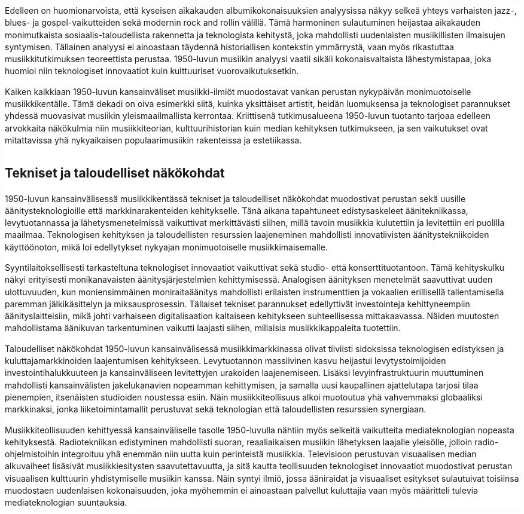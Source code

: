 Edelleen on huomionarvoista, että kyseisen aikakauden albumikokonaisuuksien analyysissa näkyy selkeä
yhteys varhaisten jazz-, blues- ja gospel-vaikutteiden sekä modernin rock and rollin välillä. Tämä
harmoninen sulautuminen heijastaa aikakauden monimutkaista sosiaalis-taloudellista rakennetta ja
teknologista kehitystä, joka mahdollisti uudenlaisten musiikillisten ilmaisujen syntymisen.
Tällainen analyysi ei ainoastaan täydennä historiallisen kontekstin ymmärrystä, vaan myös
rikastuttaa musiikkitutkimuksen teoreettista perustaa. 1950-luvun musiikin analyysi vaatii sikäli
kokonaisvaltaista lähestymistapaa, joka huomioi niin teknologiset innovaatiot kuin kulttuuriset
vuorovaikutuksetkin.

Kaiken kaikkiaan 1950-luvun kansainväliset musiikki-ilmiöt muodostavat vankan perustan nykypäivän
monimuotoiselle musiikkikentälle. Tämä dekadi on oiva esimerkki siitä, kuinka yksittäiset artistit,
heidän luomuksensa ja teknologiset parannukset yhdessä muovasivat musiikin yleismaailmallista
kerrontaa. Kriittisenä tutkimusalueena 1950-luvun tuotanto tarjoaa edelleen arvokkaita näkökulmia
niin musiikkiteorian, kulttuurihistorian kuin median kehityksen tutkimukseen, ja sen vaikutukset
ovat mitattavissa yhä nykyaikaisen populaarimusiikin rakenteissa ja estetiikassa.

## Tekniset ja taloudelliset näkökohdat

1950-luvun kansainvälisessä musiikkikentässä tekniset ja taloudelliset näkökohdat muodostivat
perustan sekä uusille äänitysteknologioille että markkinarakenteiden kehitykselle. Tänä aikana
tapahtuneet edistysaskeleet äänitekniikassa, levytuotannassa ja lähetysmenetelmissä vaikuttivat
merkittävästi siihen, millä tavoin musiikkia kulutettiin ja levitettiin eri puolilla maailmaa.
Teknologisen kehityksen ja taloudellisten resurssien laajeneminen mahdollisti innovatiivisten
äänitystekniikoiden käyttöönoton, mikä loi edellytykset nykyajan monimuotoiselle musiikkimaisemalle.

Syyntilaitoksellisesti tarkasteltuna teknologiset innovaatiot vaikuttivat sekä studio- että
konserttituotantoon. Tämä kehityskulku näkyi erityisesti monikanavaisten äänitysjärjestelmien
kehittymisessä. Analogisen äänityksen menetelmät saavuttivat uuden ulottuvuuden, kun moniensimmäinen
moniraitaäänitys mahdollisti erilaisten instrumenttien ja vokaalien erillisellä tallentamisella
paremman jälkikäsittelyn ja miksausprosessin. Tällaiset tekniset parannukset edellyttivät
investointeja kehittyneempiin äänityslaitteisiin, mikä johti varhaiseen digitalisaation kaltaiseen
kehitykseen suhteellisessa mittakaavassa. Näiden muutosten mahdollistama äänikuvan tarkentuminen
vaikutti laajasti siihen, millaisia musiikkikappaleita tuotettiin.

Taloudelliset näkökohdat 1950-luvun kansainvälisessä musiikkimarkkinassa olivat tiiviisti sidoksissa
teknologisen edistyksen ja kuluttajamarkkinoiden laajentumisen kehitykseen. Levytuotannon
massiivinen kasvu heijastui levytystoimijoiden investointihalukkuuteen ja kansainväliseen
levitettyjen urakoiden laajenemiseen. Lisäksi levyinfrastruktuurin muuttuminen mahdollisti
kansainvälisten jakelukanavien nopeamman kehittymisen, ja samalla uusi kaupallinen ajattelutapa
tarjosi tilaa pienempien, itsenäisten studioiden noustessa esiin. Näin musiikkiteollisuus alkoi
muotoutua yhä vahvemmaksi globaaliksi markkinaksi, jonka liiketoimintamallit perustuvat sekä
teknologian että taloudellisten resurssien synergiaan.

Musiikkiteollisuuden kehittyessä kansainväliselle tasolle 1950-luvulla nähtiin myös selkeitä
vaikutteita mediateknologian nopeasta kehityksestä. Radiotekniikan edistyminen mahdollisti suoran,
reaaliaikaisen musiikin lähetyksen laajalle yleisölle, jolloin radio-ohjelmistoihin integroituu yhä
enemmän niin uutta kuin perinteistä musiikkia. Televisioon perustuvan visuaalisen median alkuvaiheet
lisäsivät musiikkiesitysten saavutettavuutta, ja sitä kautta teollisuuden teknologiset innovaatiot
muodostivat perustan visuaalisen kulttuurin yhdistymiselle musiikin kanssa. Näin syntyi ilmiö, jossa
ääniraidat ja visuaaliset esitykset sulautuivat toisiinsa muodostaen uudenlaisen kokonaisuuden, joka
myöhemmin ei ainoastaan palvellut kuluttajia vaan myös määritteli tulevia mediateknologian
suuntauksia.
